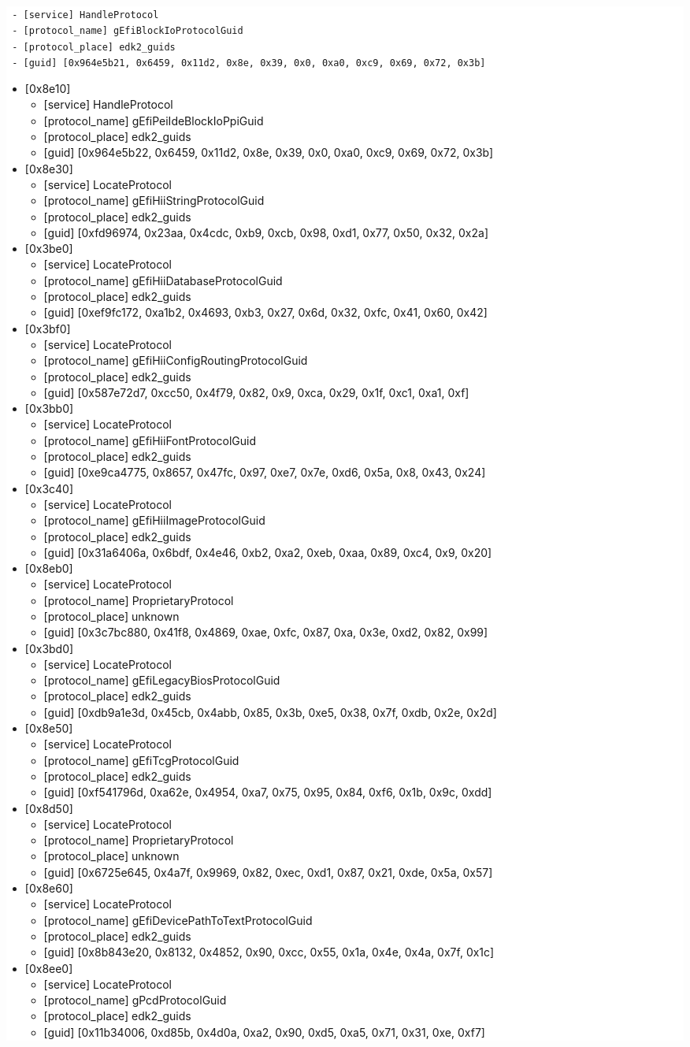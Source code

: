 	 - [service] HandleProtocol
	 - [protocol_name] gEfiBlockIoProtocolGuid
	 - [protocol_place] edk2_guids
	 - [guid] [0x964e5b21, 0x6459, 0x11d2, 0x8e, 0x39, 0x0, 0xa0, 0xc9, 0x69, 0x72, 0x3b]
* [0x8e10]
	 - [service] HandleProtocol
	 - [protocol_name] gEfiPeiIdeBlockIoPpiGuid
	 - [protocol_place] edk2_guids
	 - [guid] [0x964e5b22, 0x6459, 0x11d2, 0x8e, 0x39, 0x0, 0xa0, 0xc9, 0x69, 0x72, 0x3b]
* [0x8e30]
	 - [service] LocateProtocol
	 - [protocol_name] gEfiHiiStringProtocolGuid
	 - [protocol_place] edk2_guids
	 - [guid] [0xfd96974, 0x23aa, 0x4cdc, 0xb9, 0xcb, 0x98, 0xd1, 0x77, 0x50, 0x32, 0x2a]
* [0x3be0]
	 - [service] LocateProtocol
	 - [protocol_name] gEfiHiiDatabaseProtocolGuid
	 - [protocol_place] edk2_guids
	 - [guid] [0xef9fc172, 0xa1b2, 0x4693, 0xb3, 0x27, 0x6d, 0x32, 0xfc, 0x41, 0x60, 0x42]
* [0x3bf0]
	 - [service] LocateProtocol
	 - [protocol_name] gEfiHiiConfigRoutingProtocolGuid
	 - [protocol_place] edk2_guids
	 - [guid] [0x587e72d7, 0xcc50, 0x4f79, 0x82, 0x9, 0xca, 0x29, 0x1f, 0xc1, 0xa1, 0xf]
* [0x3bb0]
	 - [service] LocateProtocol
	 - [protocol_name] gEfiHiiFontProtocolGuid
	 - [protocol_place] edk2_guids
	 - [guid] [0xe9ca4775, 0x8657, 0x47fc, 0x97, 0xe7, 0x7e, 0xd6, 0x5a, 0x8, 0x43, 0x24]
* [0x3c40]
	 - [service] LocateProtocol
	 - [protocol_name] gEfiHiiImageProtocolGuid
	 - [protocol_place] edk2_guids
	 - [guid] [0x31a6406a, 0x6bdf, 0x4e46, 0xb2, 0xa2, 0xeb, 0xaa, 0x89, 0xc4, 0x9, 0x20]
* [0x8eb0]
	 - [service] LocateProtocol
	 - [protocol_name] ProprietaryProtocol
	 - [protocol_place] unknown
	 - [guid] [0x3c7bc880, 0x41f8, 0x4869, 0xae, 0xfc, 0x87, 0xa, 0x3e, 0xd2, 0x82, 0x99]
* [0x3bd0]
	 - [service] LocateProtocol
	 - [protocol_name] gEfiLegacyBiosProtocolGuid
	 - [protocol_place] edk2_guids
	 - [guid] [0xdb9a1e3d, 0x45cb, 0x4abb, 0x85, 0x3b, 0xe5, 0x38, 0x7f, 0xdb, 0x2e, 0x2d]
* [0x8e50]
	 - [service] LocateProtocol
	 - [protocol_name] gEfiTcgProtocolGuid
	 - [protocol_place] edk2_guids
	 - [guid] [0xf541796d, 0xa62e, 0x4954, 0xa7, 0x75, 0x95, 0x84, 0xf6, 0x1b, 0x9c, 0xdd]
* [0x8d50]
	 - [service] LocateProtocol
	 - [protocol_name] ProprietaryProtocol
	 - [protocol_place] unknown
	 - [guid] [0x6725e645, 0x4a7f, 0x9969, 0x82, 0xec, 0xd1, 0x87, 0x21, 0xde, 0x5a, 0x57]
* [0x8e60]
	 - [service] LocateProtocol
	 - [protocol_name] gEfiDevicePathToTextProtocolGuid
	 - [protocol_place] edk2_guids
	 - [guid] [0x8b843e20, 0x8132, 0x4852, 0x90, 0xcc, 0x55, 0x1a, 0x4e, 0x4a, 0x7f, 0x1c]
* [0x8ee0]
	 - [service] LocateProtocol
	 - [protocol_name] gPcdProtocolGuid
	 - [protocol_place] edk2_guids
	 - [guid] [0x11b34006, 0xd85b, 0x4d0a, 0xa2, 0x90, 0xd5, 0xa5, 0x71, 0x31, 0xe, 0xf7]